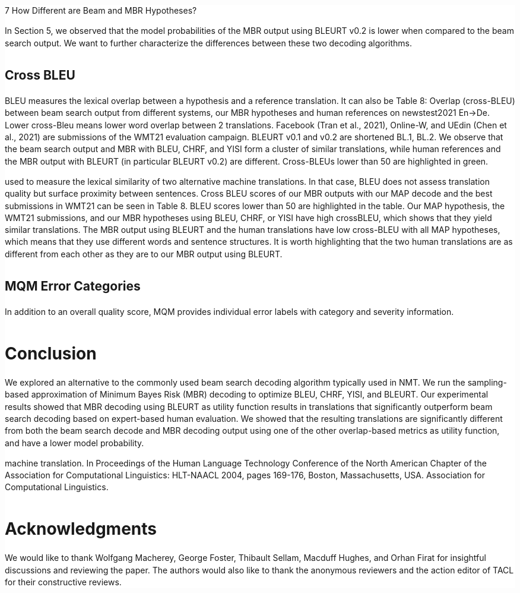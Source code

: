 7 How Different are Beam and MBR Hypotheses?

In Section 5, we observed that the model probabilities of the MBR output using BLEURT v0.2 is lower when compared to the beam search output. We want to further characterize the differences between these two decoding algorithms.

## Cross BLEU

BLEU measures the lexical overlap between a hypothesis and a reference translation. It can also be Table 8: Overlap (cross-BLEU) between beam search output from different systems, our MBR hypotheses and human references on newstest2021 En→De. Lower cross-Bleu means lower word overlap between 2 translations. Facebook (Tran et al., 2021), Online-W, and UEdin (Chen et al., 2021) are submissions of the WMT21 evaluation campaign. BLEURT v0.1 and v0.2 are shortened BL.1, BL.2. We observe that the beam search output and MBR with BLEU, CHRF, and YISI form a cluster of similar translations, while human references and the MBR output with BLEURT (in particular BLEURT v0.2) are different. Cross-BLEUs lower than 50 are highlighted in green.

used to measure the lexical similarity of two alternative machine translations. In that case, BLEU does not assess translation quality but surface proximity between sentences. Cross BLEU scores of our MBR outputs with our MAP decode and the best submissions in WMT21 can be seen in Table 8. BLEU scores lower than 50 are highlighted in the table. Our MAP hypothesis, the WMT21 submissions, and our MBR hypotheses using BLEU, CHRF, or YISI have high crossBLEU, which shows that they yield similar translations. The MBR output using BLEURT and the human translations have low cross-BLEU with all MAP hypotheses, which means that they use different words and sentence structures. It is worth highlighting that the two human translations are as different from each other as they are to our MBR output using BLEURT.

## MQM Error Categories

In addition to an overall quality score, MQM provides individual error labels with category and severity information. 

# Conclusion

We explored an alternative to the commonly used beam search decoding algorithm typically used in NMT. We run the sampling-based approximation of Minimum Bayes Risk (MBR) decoding to optimize BLEU, CHRF, YISI, and BLEURT. Our experimental results showed that MBR decoding using BLEURT as utility function results in translations that significantly outperform beam search decoding based on expert-based human evaluation. We showed that the resulting translations are significantly different from both the beam search decode and MBR decoding output using one of the other overlap-based metrics as utility function, and have a lower model probability.

machine translation. In Proceedings of the Human Language Technology Conference of the North American Chapter of the Association for Computational Linguistics: HLT-NAACL 2004, pages 169-176, Boston, Massachusetts, USA. Association for Computational Linguistics.

# Acknowledgments

We would like to thank Wolfgang Macherey, George Foster, Thibault Sellam, Macduff Hughes, and Orhan Firat for insightful discussions and reviewing the paper. The authors would also like to thank the anonymous reviewers and the action editor of TACL for their constructive reviews.

